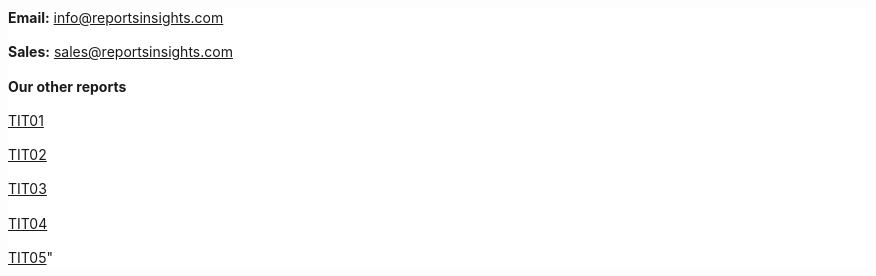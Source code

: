 <p class=><b>Email:</b> <a href=mailto:info@reportsinsights.com>info@reportsinsights.com</a></p>
<p class=><b>Sales:</b> <a href=mailto:sales@reportsinsights.com>sales@reportsinsights.com</a></p>

<strong>Our other reports</strong>

<a href=LIN01>TIT01</a>

<a href=LIN02>TIT02</a>

<a href=LIN03>TIT03</a>

<a href=LIN04>TIT04</a>

<a href=LIN05>TIT05</a>"
